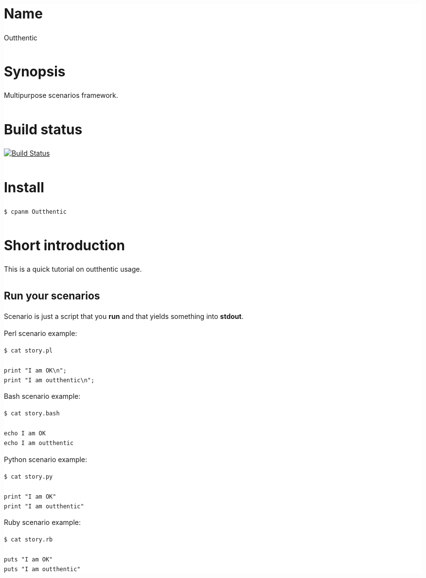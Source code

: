# Name

Outthentic

# Synopsis

Multipurpose scenarios framework.

# Build status

[![Build Status](https://travis-ci.org/melezhik/outthentic.svg)](https://travis-ci.org/melezhik/outthentic)


# Install

    $ cpanm Outthentic

# Short introduction

This is a quick tutorial on outthentic usage.

## Run your scenarios

Scenario is just a script that you **run** and that yields something into **stdout**.

Perl scenario example:

    $ cat story.pl

    print "I am OK\n";
    print "I am outthentic\n";

Bash scenario example:

    $ cat story.bash

    echo I am OK
    echo I am outthentic

Python scenario example:

    $ cat story.py

    print "I am OK"
    print "I am outthentic"

Ruby scenario example:

    $ cat story.rb

    puts "I am OK"
    puts "I am outthentic"
